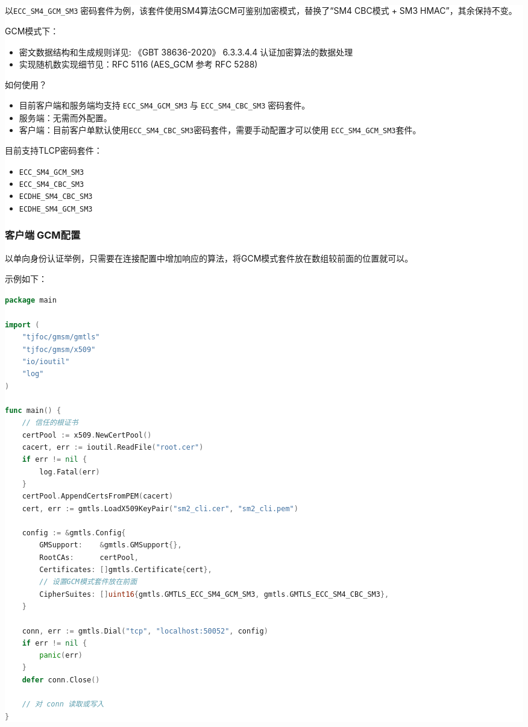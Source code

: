 以`ECC_SM4_GCM_SM3` 密码套件为例，该套件使用SM4算法GCM可鉴别加密模式，替换了“SM4 CBC模式 + SM3 HMAC”，其余保持不变。

GCM模式下：

- 密文数据结构和生成规则详见: 《GBT 38636-2020》 6.3.3.4.4 认证加密算法的数据处理
- 实现随机数实现细节见：RFC 5116 (AES_GCM 参考 RFC 5288)


如何使用？

- 目前客户端和服务端均支持 `ECC_SM4_GCM_SM3` 与 `ECC_SM4_CBC_SM3` 密码套件。
- 服务端：无需而外配置。
- 客户端：目前客户单默认使用`ECC_SM4_CBC_SM3`密码套件，需要手动配置才可以使用 `ECC_SM4_GCM_SM3`套件。

目前支持TLCP密码套件：

- `ECC_SM4_GCM_SM3`
- `ECC_SM4_CBC_SM3`
- `ECDHE_SM4_CBC_SM3`
- `ECDHE_SM4_GCM_SM3`

### 客户端 GCM配置

以单向身份认证举例，只需要在连接配置中增加响应的算法，将GCM模式套件放在数组较前面的位置就可以。

示例如下：

```go
package main

import (
	"tjfoc/gmsm/gmtls"
	"tjfoc/gmsm/x509"
	"io/ioutil"
	"log"
)

func main() {
	// 信任的根证书
	certPool := x509.NewCertPool()
	cacert, err := ioutil.ReadFile("root.cer")
	if err != nil {
		log.Fatal(err)
	}
	certPool.AppendCertsFromPEM(cacert)
	cert, err := gmtls.LoadX509KeyPair("sm2_cli.cer", "sm2_cli.pem")

	config := &gmtls.Config{
		GMSupport:    &gmtls.GMSupport{},
		RootCAs:      certPool,
		Certificates: []gmtls.Certificate{cert},
		// 设置GCM模式套件放在前面
		CipherSuites: []uint16{gmtls.GMTLS_ECC_SM4_GCM_SM3, gmtls.GMTLS_ECC_SM4_CBC_SM3},
	}

	conn, err := gmtls.Dial("tcp", "localhost:50052", config)
	if err != nil {
		panic(err)
	}
	defer conn.Close()

	// 对 conn 读取或写入
}
```
